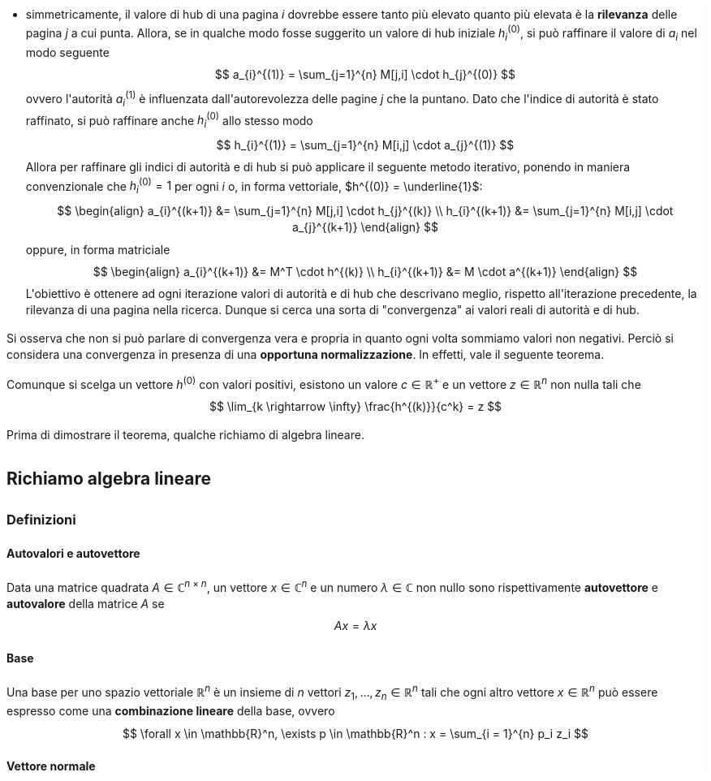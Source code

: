 - simmetricamente, il valore di hub di una pagina $i$ dovrebbe essere tanto più elevato quanto più elevata è la **rilevanza** delle pagina $j$ a cui punta.
Allora, se in qualche modo fosse suggerito un valore di hub iniziale $h_{i}^{(0)}$, si può raffinare il valore di $a_i$ nel modo seguente
$$
a_{i}^{(1)} =  \sum_{j=1}^{n} M[j,i] \cdot h_{j}^{(0)}
$$
ovvero l'autorità $a^{(1)}_{i}$ è influenzata dall'autorevolezza delle pagine $j$ che la puntano.
Dato che l'indice di autorità è stato raffinato, si può raffinare anche $h_{i}^{(0)}$ allo stesso modo
$$
h_{i}^{(1)} = \sum_{j=1}^{n} M[i,j] \cdot a_{j}^{(1)}
$$
Allora per raffinare gli indici di autorità e di hub si può applicare il seguente metodo iterativo, ponendo in maniera convenzionale che $h_{i}^{(0)} = 1$ per ogni $i$ o, in forma vettoriale, $h^{(0)} = \underline{1}$:
$$
\begin{align}
a_{i}^{(k+1)} &= \sum_{j=1}^{n} M[j,i] \cdot h_{j}^{(k)} \\
h_{i}^{(k+1)} &= \sum_{j=1}^{n} M[i,j] \cdot a_{j}^{(k+1)}
\end{align}
$$
oppure, in forma matriciale
$$
\begin{align}
a_{i}^{(k+1)} &= M^T \cdot h^{(k)} \\
h_{i}^{(k+1)} &= M \cdot a^{(k+1)}
\end{align}
$$
L'obiettivo è ottenere ad ogni iterazione valori di autorità e di hub che descrivano meglio, rispetto all'iterazione precedente, la rilevanza di una pagina nella ricerca. Dunque si cerca una sorta di "convergenza" ai valori reali di autorità e di hub.  

Si osserva che non si può parlare di convergenza vera e propria in quanto ogni volta sommiamo valori non negativi. Perciò si considera una convergenza in presenza di una **opportuna normalizzazione**.
In effetti, vale il seguente teorema.

Comunque si scelga un vettore $h^{(0)}$ con valori positivi, esistono un valore $c \in \mathbb{R}^+$ e un vettore $z \in \mathbb{R}^n$ non nulla tali che
$$
\lim_{k \rightarrow \infty} \frac{h^{(k)}}{c^k} = z
$$

Prima di dimostrare il teorema, qualche richiamo di algebra lineare.
## Richiamo algebra lineare
### Definizioni
#### Autovalori e autovettore
Data una matrice quadrata $A \in \mathbb{C}^{n \times n}$, un vettore $x \in \mathbb{C}^{n}$ e un numero $\lambda \in \mathbb{C}$ non nullo sono rispettivamente **autovettore** e **autovalore** della matrice $A$ se
$$
Ax = \lambda x
$$
#### Base
Una base per uno spazio vettoriale $\mathbb{R}^n$ è un insieme di $n$ vettori $z_{1},\dots,z_{n} \in \mathbb{R}^{n}$ tali che ogni altro vettore $x \in \mathbb{R}^{n}$ può essere espresso come una **combinazione lineare** della base, ovvero
$$
\forall x \in \mathbb{R}^n, \exists p \in \mathbb{R}^n : x = \sum_{i = 1}^{n} p_i z_i
$$
#### Vettore normale